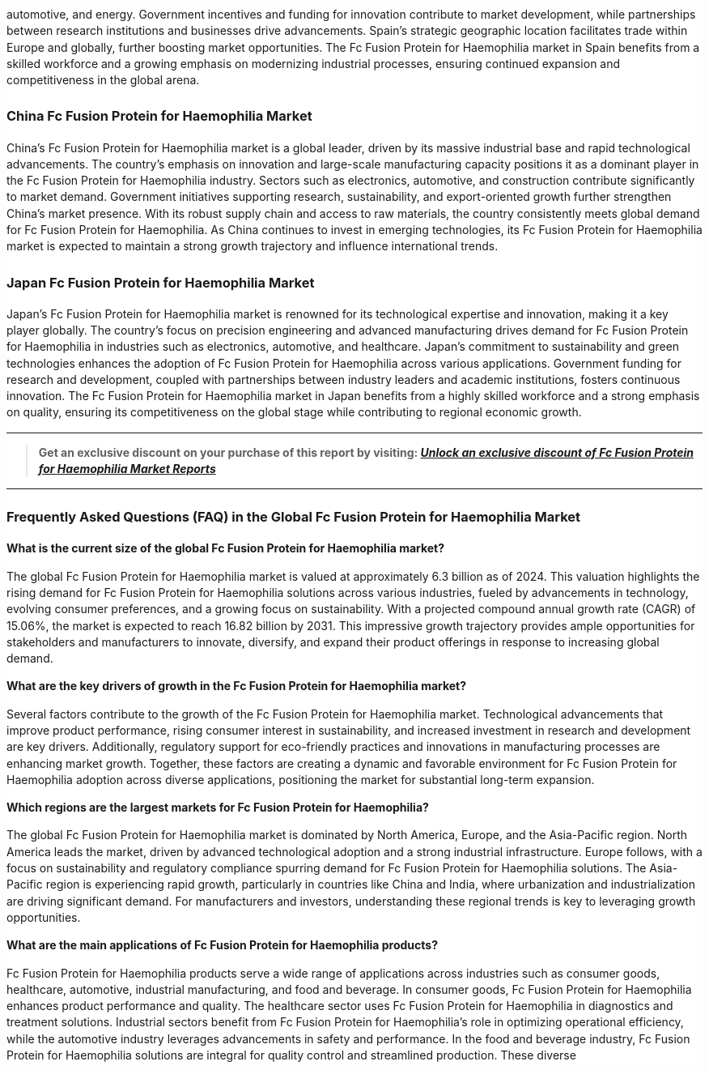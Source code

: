 automotive, and energy. Government incentives and funding for innovation contribute to market development, while partnerships between research institutions and businesses drive advancements. Spain&rsquo;s strategic geographic location facilitates trade within Europe and globally, further boosting market opportunities. The Fc Fusion Protein for Haemophilia market in Spain benefits from a skilled workforce and a growing emphasis on modernizing industrial processes, ensuring continued expansion and competitiveness in the global arena.</p><h3>China Fc Fusion Protein for Haemophilia Market</h3><p>China&rsquo;s Fc Fusion Protein for Haemophilia market is a global leader, driven by its massive industrial base and rapid technological advancements. The country&rsquo;s emphasis on innovation and large-scale manufacturing capacity positions it as a dominant player in the Fc Fusion Protein for Haemophilia industry. Sectors such as electronics, automotive, and construction contribute significantly to market demand. Government initiatives supporting research, sustainability, and export-oriented growth further strengthen China&rsquo;s market presence. With its robust supply chain and access to raw materials, the country consistently meets global demand for Fc Fusion Protein for Haemophilia. As China continues to invest in emerging technologies, its Fc Fusion Protein for Haemophilia market is expected to maintain a strong growth trajectory and influence international trends.</p><h3>Japan Fc Fusion Protein for Haemophilia Market</h3><p>Japan&rsquo;s Fc Fusion Protein for Haemophilia market is renowned for its technological expertise and innovation, making it a key player globally. The country&rsquo;s focus on precision engineering and advanced manufacturing drives demand for Fc Fusion Protein for Haemophilia in industries such as electronics, automotive, and healthcare. Japan&rsquo;s commitment to sustainability and green technologies enhances the adoption of Fc Fusion Protein for Haemophilia across various applications. Government funding for research and development, coupled with partnerships between industry leaders and academic institutions, fosters continuous innovation. The Fc Fusion Protein for Haemophilia market in Japan benefits from a highly skilled workforce and a strong emphasis on quality, ensuring its competitiveness on the global stage while contributing to regional economic growth.</p><hr /><blockquote><p><strong>Get an exclusive discount on your purchase of this report by visiting: <em><a href="://marketresearchpulse.com/ask-for-discount/131832?utm_source=Github&amp;utm_medium=091">Unlock an exclusive discount of Fc Fusion Protein for Haemophilia Market Reports</a></em>&nbsp;</strong></p></blockquote><hr /><h3>Frequently Asked Questions (FAQ) in the Global Fc Fusion Protein for Haemophilia Market</h3><p><strong>What is the current size of the global Fc Fusion Protein for Haemophilia market?</strong></p><p>The global Fc Fusion Protein for Haemophilia market is valued at approximately 6.3 billion as of 2024. This valuation highlights the rising demand for Fc Fusion Protein for Haemophilia solutions across various industries, fueled by advancements in technology, evolving consumer preferences, and a growing focus on sustainability. With a projected compound annual growth rate (CAGR) of 15.06%, the market is expected to reach 16.82 billion by 2031. This impressive growth trajectory provides ample opportunities for stakeholders and manufacturers to innovate, diversify, and expand their product offerings in response to increasing global demand.</p><p><strong>What are the key drivers of growth in the Fc Fusion Protein for Haemophilia market?</strong></p><p>Several factors contribute to the growth of the Fc Fusion Protein for Haemophilia market. Technological advancements that improve product performance, rising consumer interest in sustainability, and increased investment in research and development are key drivers. Additionally, regulatory support for eco-friendly practices and innovations in manufacturing processes are enhancing market growth. Together, these factors are creating a dynamic and favorable environment for Fc Fusion Protein for Haemophilia adoption across diverse applications, positioning the market for substantial long-term expansion.</p><p><strong>Which regions are the largest markets for Fc Fusion Protein for Haemophilia?</strong></p><p>The global Fc Fusion Protein for Haemophilia market is dominated by North America, Europe, and the Asia-Pacific region. North America leads the market, driven by advanced technological adoption and a strong industrial infrastructure. Europe follows, with a focus on sustainability and regulatory compliance spurring demand for Fc Fusion Protein for Haemophilia solutions. The Asia-Pacific region is experiencing rapid growth, particularly in countries like China and India, where urbanization and industrialization are driving significant demand. For manufacturers and investors, understanding these regional trends is key to leveraging growth opportunities.</p><p><strong>What are the main applications of Fc Fusion Protein for Haemophilia products?</strong></p><p>Fc Fusion Protein for Haemophilia products serve a wide range of applications across industries such as consumer goods, healthcare, automotive, industrial manufacturing, and food and beverage. In consumer goods, Fc Fusion Protein for Haemophilia enhances product performance and quality. The healthcare sector uses Fc Fusion Protein for Haemophilia in diagnostics and treatment solutions. Industrial sectors benefit from Fc Fusion Protein for Haemophilia&rsquo;s role in optimizing operational efficiency, while the automotive industry leverages advancements in safety and performance. In the food and beverage industry, Fc Fusion Protein for Haemophilia solutions are integral for quality control and streamlined production. These diverse